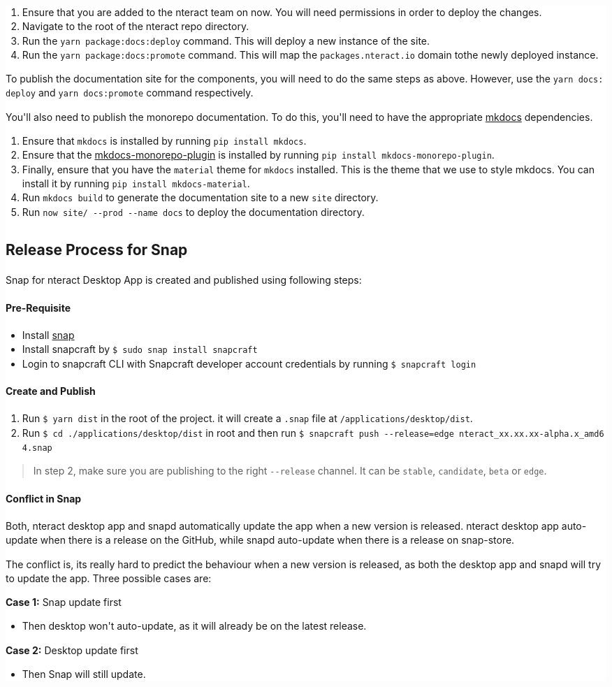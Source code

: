 1. Ensure that you are added to the nteract team on now. You will need permissions in order to deploy the changes.
2. Navigate to the root of the nteract repo directory.
3. Run the `yarn package:docs:deploy` command. This will deploy a new instance of the site.
4. Run the `yarn package:docs:promote` command. This will map the `packages.nteract.io` domain tothe newly deployed instance.

To publish the documentation site for the components, you will need to do the same steps as above. However, use the `yarn docs:deploy` and `yarn docs:promote` command respectively.

You'll also need to publish the monorepo documentation. To do this, you'll need to have the appropriate [mkdocs](https://www.mkdocs.org/) dependencies.

1. Ensure that `mkdocs` is installed by running `pip install mkdocs`.
2. Ensure that the [mkdocs-monorepo-plugin](https://spotify.github.io/mkdocs-monorepo-plugin/) is installed by running `pip install mkdocs-monorepo-plugin`.
3. Finally, ensure that you have the `material` theme for `mkdocs` installed. This is the theme that we use to style mkdocs. You can install it by running `pip install mkdocs-material`.
4. Run `mkdocs build` to generate the documentation site to a new `site` directory.
5. Run `now site/ --prod --name docs` to deploy the documentation directory.

## Release Process for Snap

Snap for nteract Desktop App is created and published using following steps: 

#### Pre-Requisite
- Install [snap](https://snapcraft.io/docs/installing-snapd)
- Install snapcraft by `$ sudo snap install snapcraft`
- Login to snapcraft CLI with Snapcraft developer account credentials by running `$ snapcraft login`

#### Create and Publish

1. Run `$ yarn dist` in the root of the project. it will create a `.snap` file at `/applications/desktop/dist`.
2. Run `$ cd ./applications/desktop/dist` in root and then run `$ snapcraft push --release=edge nteract_xx.xx.xx-alpha.x_amd64.snap`

> In step 2, make sure you are publishing to the right `--release` channel. It can be `stable`, `candidate`, `beta` or `edge`.

#### Conflict in Snap

Both, nteract desktop app and snapd automatically update the app when a new version is released. nteract desktop app auto-update when there is a release on the GitHub, while snapd auto-update when there is a release on snap-store.

The conflict is, its really hard to predict the behaviour when a new version is released, as both the desktop app and snapd will try to update the app. Three possible cases are:

**Case 1:** Snap update first
- Then desktop won't auto-update, as it will already be on the latest release.

**Case 2:** Desktop update first
- Then Snap will still update.
